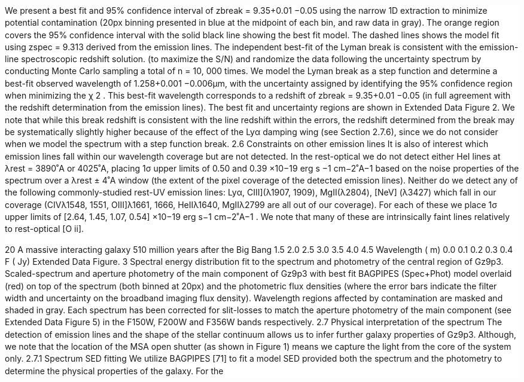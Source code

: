We present a best fit and 95% confidence interval of zbreak = 9.35+0.01
−0.05 using the narrow
1D extraction to minimize potential contamination (20px binning presented in blue at the
midpoint of each bin, and raw data in gray). The orange region covers the 95% confidence
interval with the solid black line showing the best fit model. The dashed lines shows the
model fit using zspec = 9.313 derived from the emission lines. The independent best-fit of
the Lyman break is consistent with the emission-line spectroscopic redshift solution.
(to maximize the S/N) and randomize the data following the uncertainty spectrum by conducting Monte Carlo sampling a total of n = 10, 000 times. We
model the Lyman break as a step function and determine a best-fit observed
wavelength of 1.258+0.001
−0.006µm, with the uncertainty assigned by identifying the
95% confidence region when minimizing the χ
2
. This best-fit wavelength corresponds to a redshift of zbreak = 9.35+0.01
−0.05 (in full agreement with the redshift
determination from the emission lines). The best fit and uncertainty regions
are shown in Extended Data Figure 2. We note that while this break redshift
is consistent with the line redshift within the errors, the redshift determined
from the break may be systematically slightly higher because of the effect of
the Lyα damping wing (see Section 2.7.6), since we do not consider when we
model the spectrum with a step function break.
2.6 Constraints on other emission lines
It is also of interest which emission lines fall within our wavelength coverage
but are not detected. In the rest-optical we do not detect either HeI lines at
λrest = 3890˚A or 4025˚A, placing 1σ upper limits of 0.50 and 0.39 ×10−19 erg
s
−1
cm−2˚A−1 based on the noise properties of the spectrum over a λrest ± 4˚A
window (the extent of the pixel coverage of the detected emission lines). Neither
do we detect any of the following commonly-studied rest-UV emission lines:
Lyα, CIII](λ1907, 1909), MgII(λ2804), [NeV] (λ3427) which fall in our coverage
(CIVλ1548, 1551, OIII]λ1661, 1666, HeIIλ1640, MgIIλ2799 are all out of our
coverage). For each of these we place 1σ upper limits of [2.64, 1.45, 1.07, 0.54]
×10−19 erg s−1
cm−2˚A−1
. We note that many of these are intrinsically faint
lines relatively to rest-optical [O ii].

20 A massive interacting galaxy 510 million years after the Big Bang
1.5 2.0 2.5 3.0 3.5 4.0 4.5
Wavelength ( m)
0.0
0.1
0.2
0.3
0.4
F ( Jy)
Extended Data Figure. 3 Spectral energy distribution fit to the spectrum and
photometry of the central region of Gz9p3. Scaled-spectrum and aperture photometry
of the main component of Gz9p3 with best fit BAGPIPES (Spec+Phot) model overlaid (red)
on top of the spectrum (both binned at 20px) and the photometric flux densities (where the
error bars indicate the filter width and uncertainty on the broadband imaging flux density).
Wavelength regions affected by contamination are masked and shaded in gray. Each spectrum
has been corrected for slit-losses to match the aperture photometry of the main component
(see Extended Data Figure 5) in the F150W, F200W and F356W bands respectively.
2.7 Physical interpretation of the spectrum
The detection of emission lines and the shape of the stellar continuum allows
us to infer further galaxy properties of Gz9p3. Although, we note that the
location of the MSA open shutter (as shown in Figure 1) means we capture
the light from the core of the system only.
2.7.1 Spectrum SED fitting
We utilize BAGPIPES [71] to fit a model SED provided both the spectrum
and the photometry to determine the physical properties of the galaxy. For the